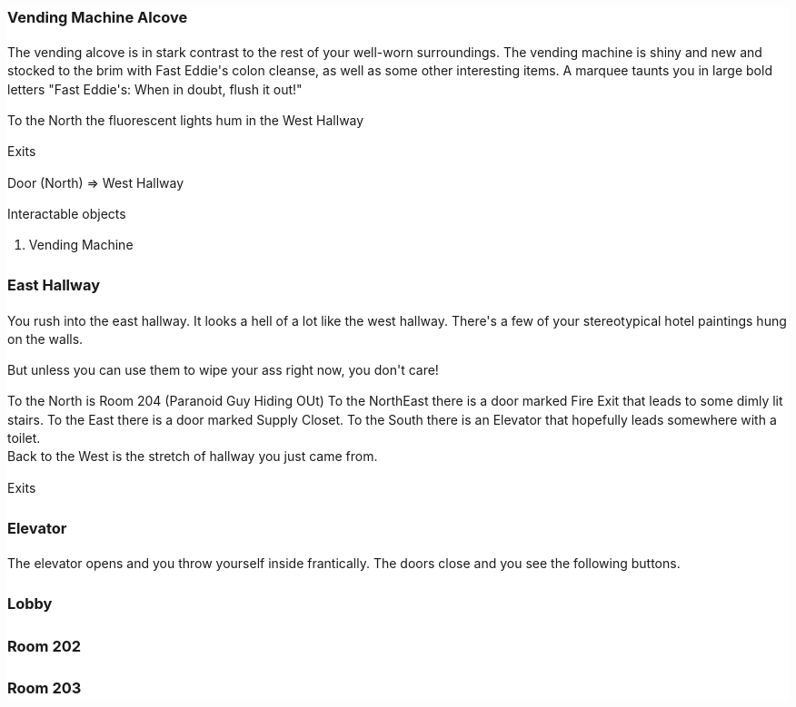 
### Vending Machine Alcove

The vending alcove is in stark contrast to the rest of your well-worn surroundings. 
The vending machine is shiny and new and stocked to the brim with Fast Eddie's colon cleanse, as well as some other 
interesting items. A marquee taunts you in large bold letters "Fast Eddie's: When in doubt, flush it out!"

 

To the North the fluorescent lights hum in the West Hallway

 

Exits

Door (North) => West Hallway

 

Interactable objects

1. Vending Machine

 

### East Hallway

You rush into the east hallway. It looks a hell of a lot like the west hallway. There's a few of your stereotypical hotel paintings hung on the walls.

But unless you can use them to wipe your ass right now, you don't care!

 
To the North is Room 204 (Paranoid Guy Hiding OUt)
To the NorthEast there is a door marked Fire Exit that leads to some dimly lit stairs. 
To the East there is a door marked Supply Closet. 
To the South there is an Elevator that hopefully leads somewhere with a toilet.  
Back to the West is the stretch of hallway you just came from.

 

Exits


 

### Elevator

The elevator opens and you throw yourself inside frantically. The doors close and you see the following buttons.




### Lobby





### Room 202

### Room 203
